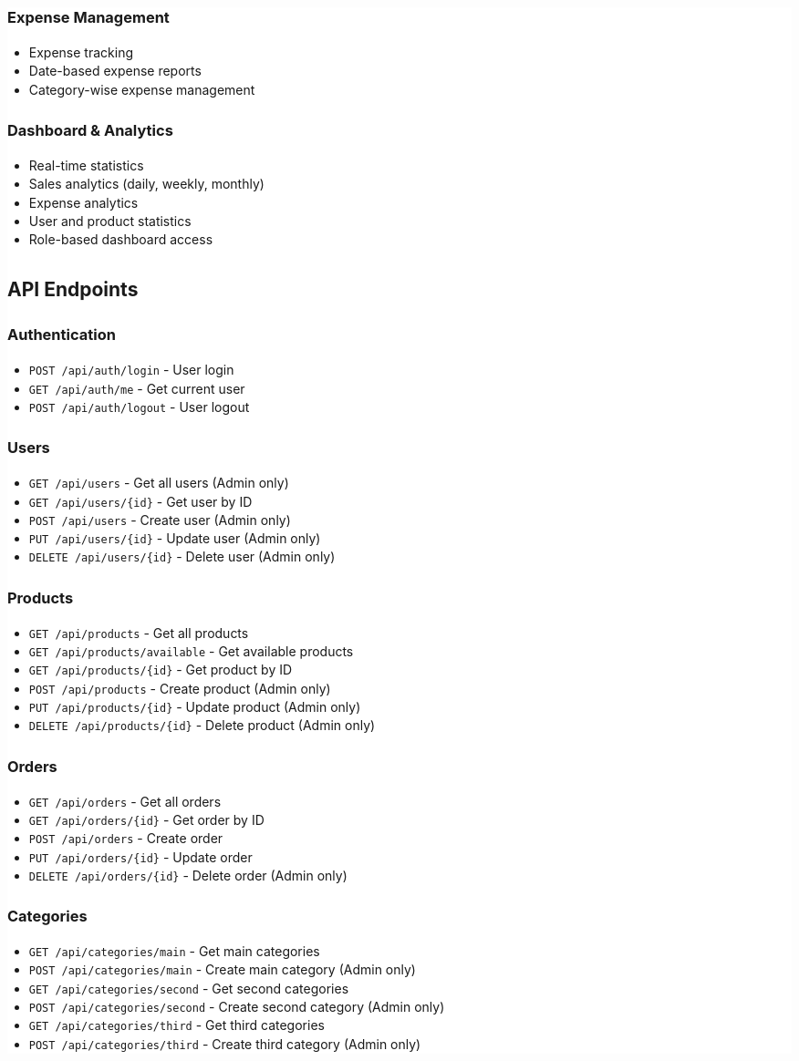 ### Expense Management
- Expense tracking
- Date-based expense reports
- Category-wise expense management

### Dashboard & Analytics
- Real-time statistics
- Sales analytics (daily, weekly, monthly)
- Expense analytics
- User and product statistics
- Role-based dashboard access

## API Endpoints

### Authentication
- `POST /api/auth/login` - User login
- `GET /api/auth/me` - Get current user
- `POST /api/auth/logout` - User logout

### Users
- `GET /api/users` - Get all users (Admin only)
- `GET /api/users/{id}` - Get user by ID
- `POST /api/users` - Create user (Admin only)
- `PUT /api/users/{id}` - Update user (Admin only)
- `DELETE /api/users/{id}` - Delete user (Admin only)

### Products
- `GET /api/products` - Get all products
- `GET /api/products/available` - Get available products
- `GET /api/products/{id}` - Get product by ID
- `POST /api/products` - Create product (Admin only)
- `PUT /api/products/{id}` - Update product (Admin only)
- `DELETE /api/products/{id}` - Delete product (Admin only)

### Orders
- `GET /api/orders` - Get all orders
- `GET /api/orders/{id}` - Get order by ID
- `POST /api/orders` - Create order
- `PUT /api/orders/{id}` - Update order
- `DELETE /api/orders/{id}` - Delete order (Admin only)

### Categories
- `GET /api/categories/main` - Get main categories
- `POST /api/categories/main` - Create main category (Admin only)
- `GET /api/categories/second` - Get second categories
- `POST /api/categories/second` - Create second category (Admin only)
- `GET /api/categories/third` - Get third categories
- `POST /api/categories/third` - Create third category (Admin only)
